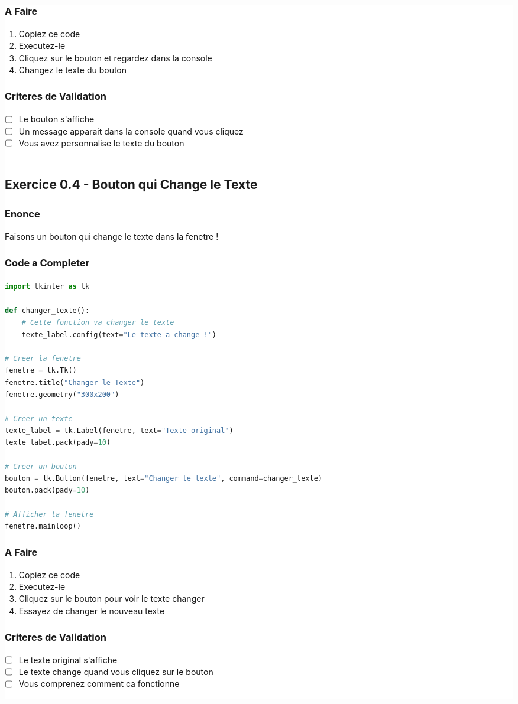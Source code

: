 ### A Faire
1. Copiez ce code
2. Executez-le
3. Cliquez sur le bouton et regardez dans la console
4. Changez le texte du bouton

### Criteres de Validation
- [ ] Le bouton s'affiche
- [ ] Un message apparait dans la console quand vous cliquez
- [ ] Vous avez personnalise le texte du bouton

---

## Exercice 0.4 - Bouton qui Change le Texte

### Enonce
Faisons un bouton qui change le texte dans la fenetre !

### Code a Completer
```python
import tkinter as tk

def changer_texte():
    # Cette fonction va changer le texte
    texte_label.config(text="Le texte a change !")

# Creer la fenetre
fenetre = tk.Tk()
fenetre.title("Changer le Texte")
fenetre.geometry("300x200")

# Creer un texte
texte_label = tk.Label(fenetre, text="Texte original")
texte_label.pack(pady=10)

# Creer un bouton
bouton = tk.Button(fenetre, text="Changer le texte", command=changer_texte)
bouton.pack(pady=10)

# Afficher la fenetre
fenetre.mainloop()
```

### A Faire
1. Copiez ce code
2. Executez-le
3. Cliquez sur le bouton pour voir le texte changer
4. Essayez de changer le nouveau texte

### Criteres de Validation
- [ ] Le texte original s'affiche
- [ ] Le texte change quand vous cliquez sur le bouton
- [ ] Vous comprenez comment ca fonctionne

---